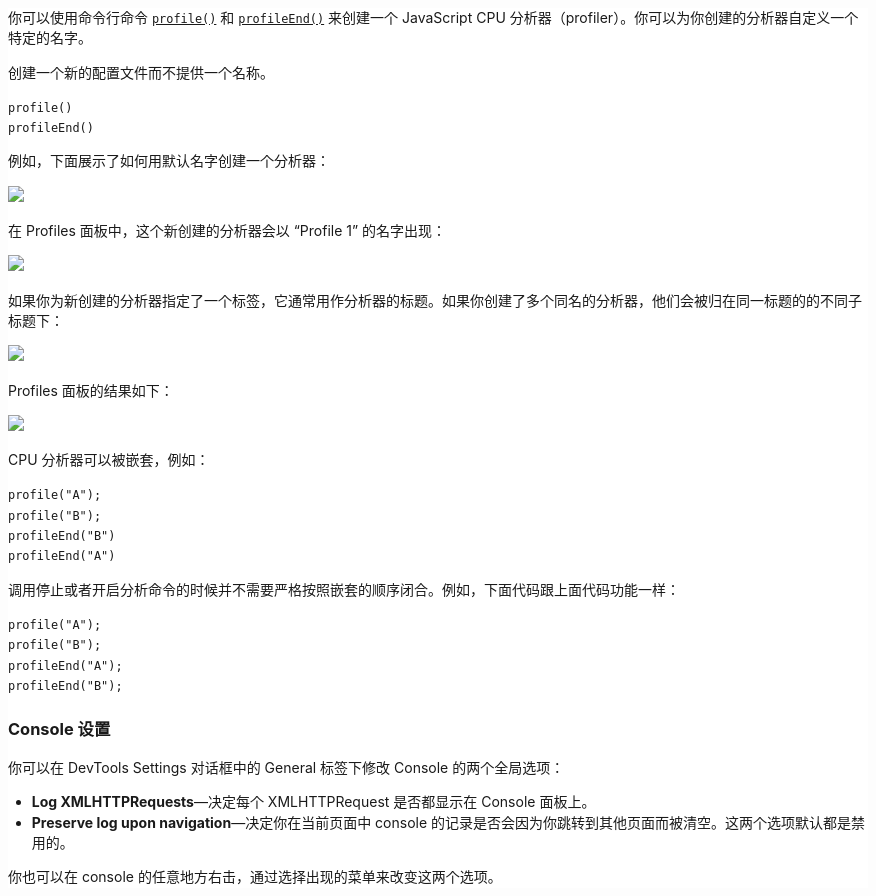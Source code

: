 你可以使用命令行命令 [`profile()`](commandline-api#profilename) 和 [`profileEnd()`](commandline-api#profileendname) 来创建一个 JavaScript CPU 分析器（profiler）。你可以为你创建的分析器自定义一个特定的名字。

创建一个新的配置文件而不提供一个名称。

    profile()
    profileEnd()


例如，下面展示了如何用默认名字创建一个分析器：

![](https://developer.chrome.com/devtools/docs/commandline-api-files/profile-console.png)

在 Profiles 面板中，这个新创建的分析器会以 “Profile 1” 的名字出现：

![](https://developer.chrome.com/devtools/docs/commandline-api-files/profile-panel.png)

如果你为新创建的分析器指定了一个标签，它通常用作分析器的标题。如果你创建了多个同名的分析器，他们会被归在同一标题的的不同子标题下：

![](https://developer.chrome.com/devtools/docs/commandline-api-files/profile-console-2.png)

Profiles 面板的结果如下：

![](https://developer.chrome.com/devtools/docs/commandline-api-files/profile-panel-2.png)

CPU 分析器可以被嵌套，例如：

    profile("A");
    profile("B");
    profileEnd("B")
    profileEnd("A")

调用停止或者开启分析命令的时候并不需要严格按照嵌套的顺序闭合。例如，下面代码跟上面代码功能一样：

    profile("A");
    profile("B");
    profileEnd("A");
    profileEnd("B");

### Console 设置

你可以在 DevTools Settings 对话框中的 General 标签下修改 Console 的两个全局选项：


* **Log XMLHTTPRequests**&mdash;决定每个 XMLHTTPRequest 是否都显示在 Console 面板上。
* **Preserve log upon navigation**&mdash;决定你在当前页面中 console 的记录是否会因为你跳转到其他页面而被清空。这两个选项默认都是禁用的。

你也可以在 console 的任意地方右击，通过选择出现的菜单来改变这两个选项。
